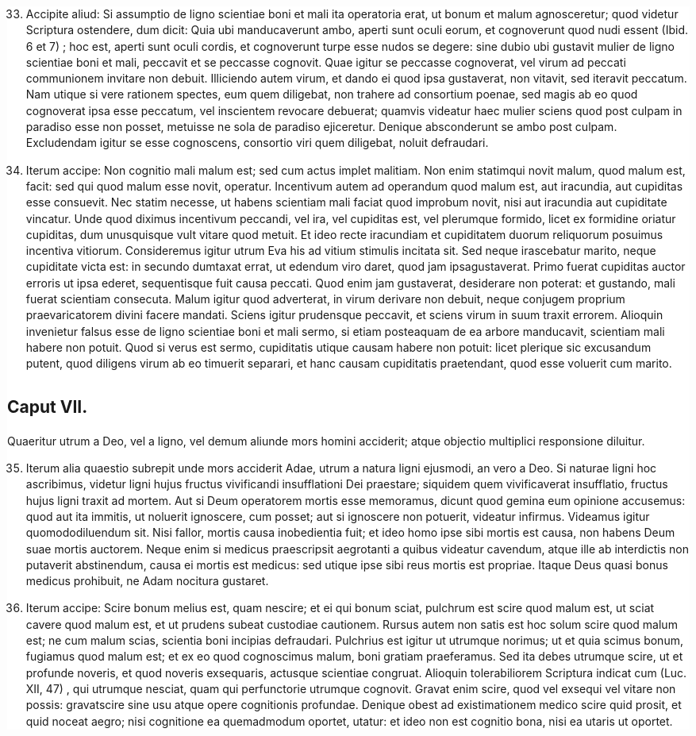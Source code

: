 33. Accipite aliud: Si assumptio de ligno scientiae boni et mali ita operatoria erat, ut bonum et malum agnosceretur; quod videtur Scriptura ostendere, dum dicit: Quia ubi manducaverunt ambo, aperti sunt oculi eorum, et cognoverunt quod nudi essent  (Ibid. 6 et 7) ; hoc est, aperti sunt oculi cordis, et cognoverunt turpe esse nudos se degere: sine dubio ubi gustavit mulier de ligno scientiae boni et mali, peccavit et se peccasse cognovit. Quae igitur se peccasse cognoverat, vel virum ad peccati communionem invitare non debuit. Illiciendo autem virum, et dando ei quod ipsa gustaverat, non vitavit, sed iteravit peccatum. Nam utique si vere rationem spectes, eum quem diligebat, non trahere ad consortium poenae, sed magis ab eo quod cognoverat ipsa esse peccatum, vel inscientem revocare debuerat; quamvis videatur haec mulier sciens quod post culpam in paradiso esse non posset, metuisse ne sola de paradiso ejiceretur. Denique absconderunt se ambo post culpam. Excludendam igitur se esse cognoscens, consortio viri quem diligebat, noluit defraudari.

34. Iterum accipe: Non cognitio mali malum   est; sed cum actus implet malitiam. Non enim statimqui novit malum, quod malum est, facit: sed qui quod malum esse novit, operatur. Incentivum autem ad operandum quod malum est, aut iracundia, aut cupiditas esse consuevit. Nec statim necesse, ut habens scientiam mali faciat quod improbum novit, nisi aut iracundia aut cupiditate vincatur. Unde quod diximus incentivum peccandi, vel ira, vel cupiditas est, vel plerumque formido, licet ex formidine oriatur cupiditas, dum unusquisque vult vitare quod metuit. Et ideo recte iracundiam et cupiditatem duorum reliquorum posuimus incentiva vitiorum. Consideremus igitur utrum Eva his ad vitium stimulis incitata sit. Sed neque irascebatur marito, neque cupiditate victa est: in secundo dumtaxat errat, ut edendum viro daret, quod jam ipsagustaverat. Primo fuerat cupiditas auctor erroris ut ipsa ederet, sequentisque fuit causa peccati. Quod enim jam gustaverat, desiderare non poterat: et gustando, mali fuerat scientiam consecuta. Malum igitur quod adverterat, in virum derivare non debuit, neque conjugem proprium praevaricatorem divini facere mandati. Sciens igitur prudensque peccavit, et sciens virum in suum traxit errorem. Alioquin invenietur falsus esse de ligno scientiae boni et mali sermo, si etiam posteaquam de ea arbore manducavit, scientiam mali habere non potuit. Quod si verus est sermo, cupiditatis utique causam habere non potuit: licet plerique sic excusandum putent, quod diligens virum ab eo timuerit separari, et hanc causam cupiditatis praetendant, quod esse voluerit cum marito.

<h2 id='tocuniq9'>Caput VII.</h2>

Quaeritur utrum a Deo, vel a ligno, vel demum aliunde mors homini acciderit; atque objectio multiplici responsione diluitur.

35. Iterum alia quaestio subrepit unde mors acciderit Adae, utrum a natura ligni ejusmodi, an vero a Deo. Si naturae ligni hoc ascribimus, videtur ligni hujus fructus vivificandi insufflationi Dei praestare; siquidem quem vivificaverat insufflatio, fructus hujus ligni traxit ad mortem. Aut si Deum operatorem mortis esse memoramus, dicunt quod gemina eum opinione accusemus: quod aut ita immitis, ut noluerit ignoscere, cum posset; aut si ignoscere non potuerit, videatur infirmus. Videamus igitur quomododiluendum sit. Nisi fallor, mortis causa inobedientia fuit; et ideo homo ipse sibi mortis est causa, non habens Deum suae mortis auctorem. Neque enim si medicus praescripsit aegrotanti a quibus videatur cavendum, atque ille ab interdictis non putaverit abstinendum, causa ei mortis est medicus: sed utique ipse sibi reus mortis est propriae. Itaque Deus quasi bonus medicus prohibuit, ne Adam nocitura gustaret.

36. Iterum accipe: Scire bonum melius est, quam nescire; et ei qui bonum sciat, pulchrum est scire quod malum est, ut sciat cavere quod malum est, et ut prudens subeat custodiae cautionem. Rursus autem non satis est hoc solum   scire quod malum est; ne cum malum scias, scientia boni incipias defraudari. Pulchrius est igitur ut utrumque norimus; ut et quia scimus bonum, fugiamus quod malum est; et ex eo quod cognoscimus malum, boni gratiam praeferamus. Sed ita debes utrumque scire, ut et profunde noveris, et quod noveris exsequaris, actusque scientiae congruat. Alioquin tolerabiliorem Scriptura indicat cum  (Luc. XII, 47) , qui utrumque nesciat, quam qui perfunctorie utrumque cognovit. Gravat enim scire, quod vel exsequi vel vitare non possis: gravatscire sine usu atque opere cognitionis profundae. Denique obest ad existimationem medico scire quid prosit, et quid noceat aegro; nisi cognitione ea quemadmodum oportet, utatur: et ideo non est cognitio bona, nisi ea utaris ut oportet.
